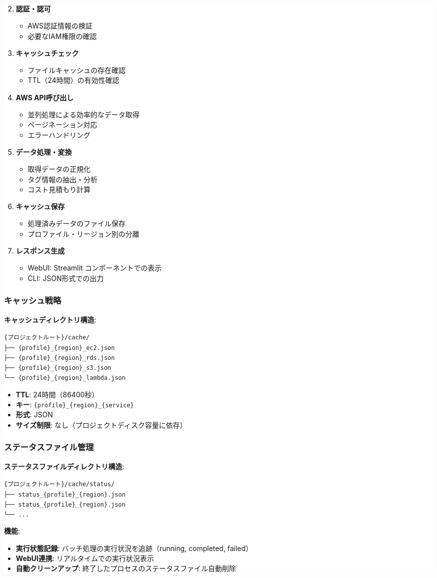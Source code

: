 2. **認証・認可**
   - AWS認証情報の検証
   - 必要なIAM権限の確認

3. **キャッシュチェック**
   - ファイルキャッシュの存在確認
   - TTL（24時間）の有効性確認

4. **AWS API呼び出し**
   - 並列処理による効率的なデータ取得
   - ページネーション対応
   - エラーハンドリング

5. **データ処理・変換**
   - 取得データの正規化
   - タグ情報の抽出・分析
   - コスト見積もり計算

6. **キャッシュ保存**
   - 処理済みデータのファイル保存
   - プロファイル・リージョン別の分離

7. **レスポンス生成**
   - WebUI: Streamlit コンポーネントでの表示
   - CLI: JSON形式での出力

### キャッシュ戦略

**キャッシュディレクトリ構造**:
```
{プロジェクトルート}/cache/
├── {profile}_{region}_ec2.json
├── {profile}_{region}_rds.json
├── {profile}_{region}_s3.json
└── {profile}_{region}_lambda.json
```

- **TTL**: 24時間（86400秒）
- **キー**: `{profile}_{region}_{service}`
- **形式**: JSON
- **サイズ制限**: なし（プロジェクトディスク容量に依存）

### ステータスファイル管理

**ステータスファイルディレクトリ構造**:
```
{プロジェクトルート}/cache/status/
├── status_{profile}_{region}.json
├── status_{profile}_{region}.json
└── ...
```

**機能**:
- **実行状態記録**: バッチ処理の実行状況を追跡（running, completed, failed）
- **WebUI連携**: リアルタイムでの実行状況表示
- **自動クリーンアップ**: 終了したプロセスのステータスファイル自動削除
